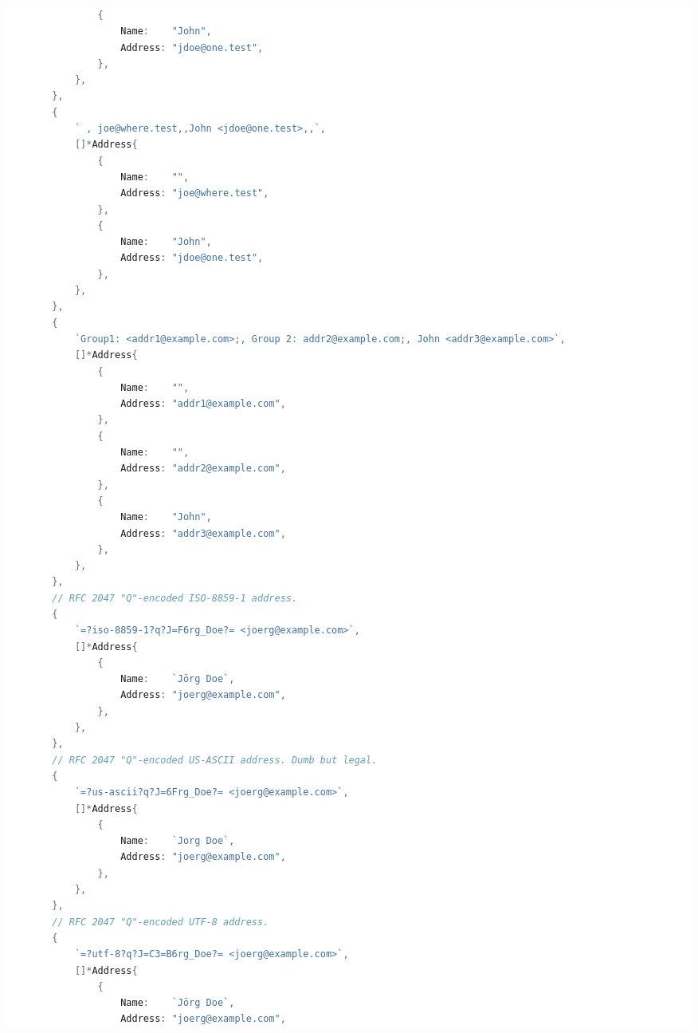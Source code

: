 ```go
				{
					Name:    "John",
					Address: "jdoe@one.test",
				},
			},
		},
		{
			` , joe@where.test,,John <jdoe@one.test>,,`,
			[]*Address{
				{
					Name:    "",
					Address: "joe@where.test",
				},
				{
					Name:    "John",
					Address: "jdoe@one.test",
				},
			},
		},
		{
			`Group1: <addr1@example.com>;, Group 2: addr2@example.com;, John <addr3@example.com>`,
			[]*Address{
				{
					Name:    "",
					Address: "addr1@example.com",
				},
				{
					Name:    "",
					Address: "addr2@example.com",
				},
				{
					Name:    "John",
					Address: "addr3@example.com",
				},
			},
		},
		// RFC 2047 "Q"-encoded ISO-8859-1 address.
		{
			`=?iso-8859-1?q?J=F6rg_Doe?= <joerg@example.com>`,
			[]*Address{
				{
					Name:    `Jörg Doe`,
					Address: "joerg@example.com",
				},
			},
		},
		// RFC 2047 "Q"-encoded US-ASCII address. Dumb but legal.
		{
			`=?us-ascii?q?J=6Frg_Doe?= <joerg@example.com>`,
			[]*Address{
				{
					Name:    `Jorg Doe`,
					Address: "joerg@example.com",
				},
			},
		},
		// RFC 2047 "Q"-encoded UTF-8 address.
		{
			`=?utf-8?q?J=C3=B6rg_Doe?= <joerg@example.com>`,
			[]*Address{
				{
					Name:    `Jörg Doe`,
					Address: "joerg@example.com",
```